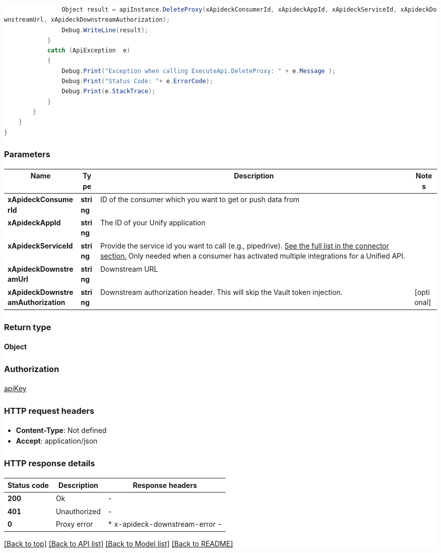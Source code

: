 ```csharp
                Object result = apiInstance.DeleteProxy(xApideckConsumerId, xApideckAppId, xApideckServiceId, xApideckDownstreamUrl, xApideckDownstreamAuthorization);
                Debug.WriteLine(result);
            }
            catch (ApiException  e)
            {
                Debug.Print("Exception when calling ExecuteApi.DeleteProxy: " + e.Message );
                Debug.Print("Status Code: "+ e.ErrorCode);
                Debug.Print(e.StackTrace);
            }
        }
    }
}
```

### Parameters

Name | Type | Description  | Notes
------------- | ------------- | ------------- | -------------
 **xApideckConsumerId** | **string**| ID of the consumer which you want to get or push data from | 
 **xApideckAppId** | **string**| The ID of your Unify application | 
 **xApideckServiceId** | **string**| Provide the service id you want to call (e.g., pipedrive). [See the full list in the connector section.](#section/Connectors) Only needed when a consumer has activated multiple integrations for a Unified API. | 
 **xApideckDownstreamUrl** | **string**| Downstream URL | 
 **xApideckDownstreamAuthorization** | **string**| Downstream authorization header. This will skip the Vault token injection. | [optional] 

### Return type

**Object**

### Authorization

[apiKey](../README.md#apiKey)

### HTTP request headers

 - **Content-Type**: Not defined
 - **Accept**: application/json


### HTTP response details
| Status code | Description | Response headers |
|-------------|-------------|------------------|
| **200** | Ok |  -  |
| **401** | Unauthorized |  -  |
| **0** | Proxy error |  * x-apideck-downstream-error -  <br>  |

[[Back to top]](#) [[Back to API list]](../README.md#documentation-for-api-endpoints) [[Back to Model list]](../README.md#documentation-for-models) [[Back to README]](../README.md)
